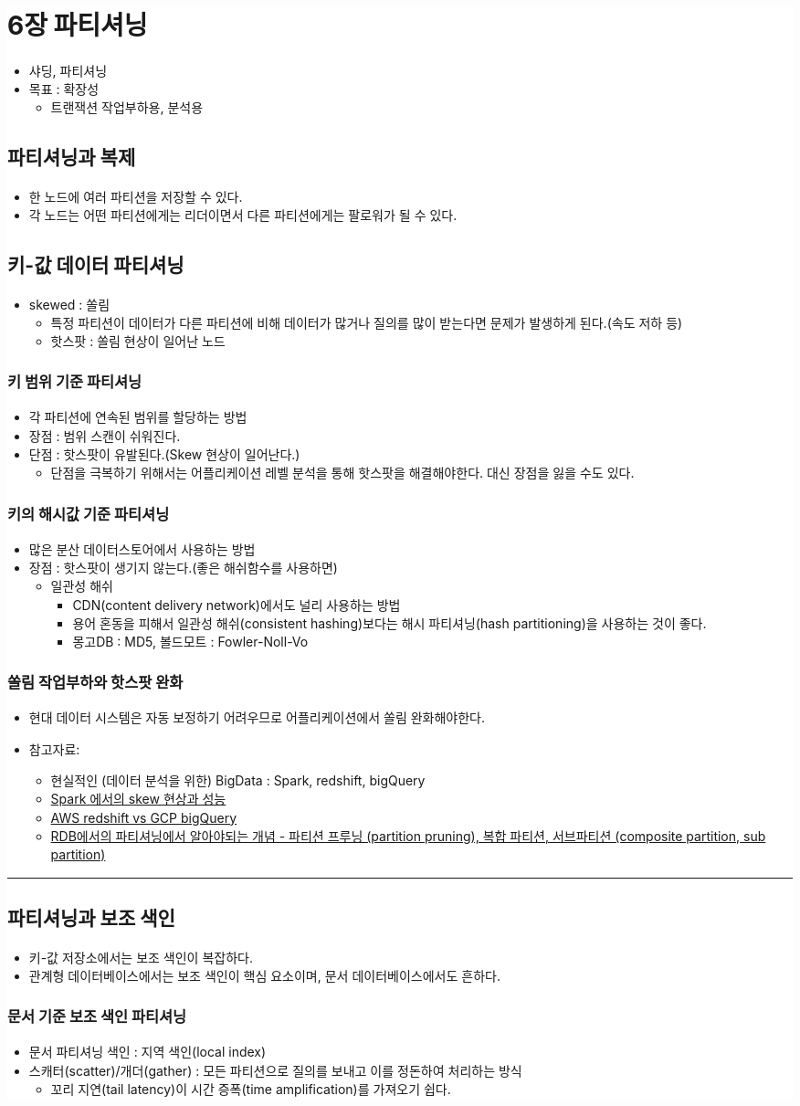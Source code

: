 # 6장 파티셔닝
- 샤딩, 파티셔닝
- 목표 : 확장성
  - 트랜잭션 작업부하용, 분석용

## 파티셔닝과 복제
- 한 노드에 여러 파티션을 저장할 수 있다.
- 각 노드는 어떤 파티션에게는 리더이면서 다른 파티션에게는 팔로워가 될 수 있다.

## 키-값 데이터 파티셔닝
- skewed : 쏠림
  - 특정 파티션이 데이터가 다른 파티션에 비해 데이터가 많거나 질의를 많이 받는다면 문제가 발생하게 된다.(속도 저하 등)
  - 핫스팟 : 쏠림 현상이 일어난 노드

### 키 범위 기준 파티셔닝
- 각 파티션에 연속된 범위를 할당하는 방법
- 장점 : 범위 스캔이 쉬워진다.
- 단점 : 핫스팟이 유발된다.(Skew 현상이 일어난다.)
  - 단점을 극복하기 위해서는 어플리케이션 레벨 분석을 통해 핫스팟을 해결해야한다. 대신 장점을 잃을 수도 있다.

### 키의 해시값 기준 파티셔닝
- 많은 분산 데이터스토어에서 사용하는 방법
- 장점 : 핫스팟이 생기지 않는다.(좋은 해쉬함수를 사용하면)
  - 일관성 해쉬
    - CDN(content delivery network)에서도 널리 사용하는 방법
    - 용어 혼동을 피해서 일관성 해쉬(consistent hashing)보다는 해시 파티셔닝(hash partitioning)을 사용하는 것이 좋다.
    - 몽고DB : MD5, 볼드모트 : Fowler-Noll-Vo

### 쏠림 작업부하와 핫스팟 완화
- 현대 데이터 시스템은 자동 보정하기 어려우므로 어플리케이션에서 쏠림 완화해야한다.

- 참고자료:
  - 현실적인 (데이터 분석을 위한) BigData : Spark, redshift, bigQuery
  - [Spark 에서의 skew 현상과 성능](https://michaelheil.medium.com/understanding-common-performance-issues-in-apache-spark-deep-dive-data-skew-e962909f3d07)
  - [AWS redshift vs GCP bigQuery](https://thewayitwas.tistory.com/457)
  - [RDB에서의 파티셔닝에서 알아야되는 개념 - 파티션 프루닝 (partition pruning), 복합 파티션, 서브파티션 (composite partition, sub partition)](https://hoing.io/archives/7909)

---

## 파티셔닝과 보조 색인
- 키-값 저장소에서는 보조 색인이 복잡하다.
- 관계형 데이터베이스에서는 보조 색인이 핵심 요소이며, 문서 데이터베이스에서도 흔하다.

### 문서 기준 보조 색인 파티셔닝
- 문서 파티셔닝 색인 : 지역 색인(local index)
- 스캐터(scatter)/개더(gather) : 모든 파티션으로 질의를 보내고 이를 정돈하여 처리하는 방식
  - 꼬리 지연(tail latency)이 시간 증폭(time amplification)를 가져오기 쉽다.
